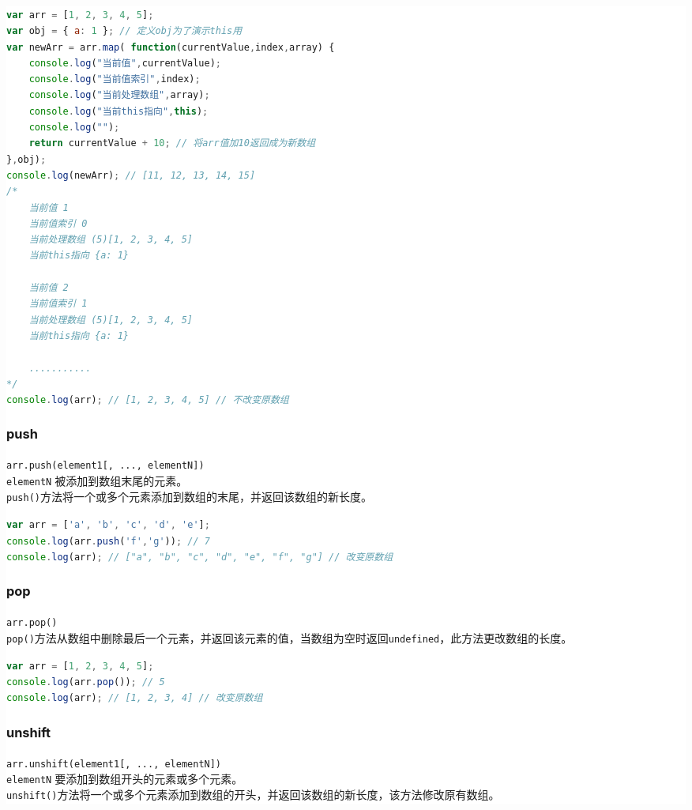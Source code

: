 ```javascript
var arr = [1, 2, 3, 4, 5];
var obj = { a: 1 }; // 定义obj为了演示this用
var newArr = arr.map( function(currentValue,index,array) {
    console.log("当前值",currentValue);
    console.log("当前值索引",index);
    console.log("当前处理数组",array);
    console.log("当前this指向",this);
    console.log("");
    return currentValue + 10; // 将arr值加10返回成为新数组
},obj);
console.log(newArr); // [11, 12, 13, 14, 15]
/*
    当前值 1
    当前值索引 0
    当前处理数组 (5)[1, 2, 3, 4, 5]
    当前this指向 {a: 1}
    
    当前值 2
    当前值索引 1
    当前处理数组 (5)[1, 2, 3, 4, 5]
    当前this指向 {a: 1}
    
    ...........
*/
console.log(arr); // [1, 2, 3, 4, 5] // 不改变原数组
```

### push
`arr.push(element1[, ..., elementN])`  
`elementN` 被添加到数组末尾的元素。  
`push()`方法将一个或多个元素添加到数组的末尾，并返回该数组的新长度。

```javascript
var arr = ['a', 'b', 'c', 'd', 'e'];
console.log(arr.push('f','g')); // 7
console.log(arr); // ["a", "b", "c", "d", "e", "f", "g"] // 改变原数组
```

### pop
`arr.pop()`  
`pop()`方法从数组中删除最后一个元素，并返回该元素的值，当数组为空时返回`undefined`，此方法更改数组的长度。

```javascript
var arr = [1, 2, 3, 4, 5];
console.log(arr.pop()); // 5
console.log(arr); // [1, 2, 3, 4] // 改变原数组
```

### unshift
`arr.unshift(element1[, ..., elementN])`  
`elementN` 要添加到数组开头的元素或多个元素。  
`unshift()`方法将一个或多个元素添加到数组的开头，并返回该数组的新长度，该方法修改原有数组。
